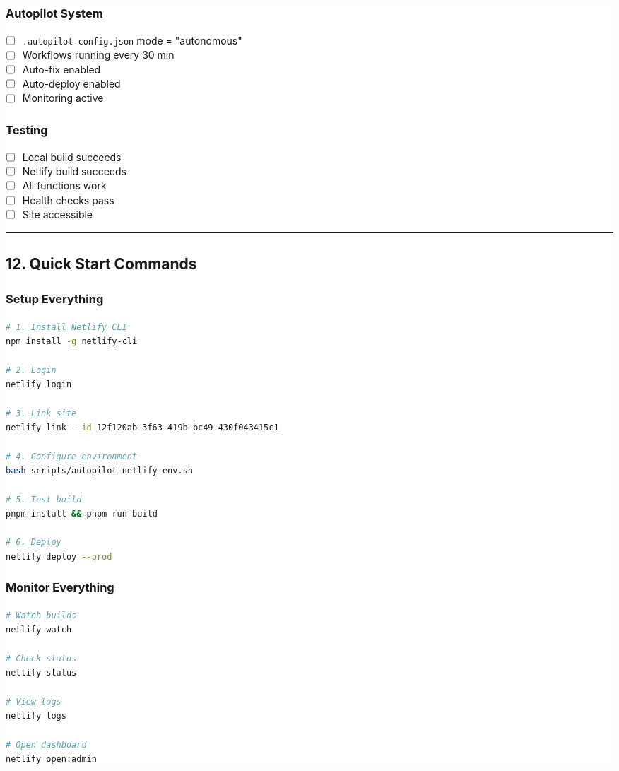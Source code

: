 ### Autopilot System
- [ ] `.autopilot-config.json` mode = "autonomous"
- [ ] Workflows running every 30 min
- [ ] Auto-fix enabled
- [ ] Auto-deploy enabled
- [ ] Monitoring active

### Testing
- [ ] Local build succeeds
- [ ] Netlify build succeeds
- [ ] All functions work
- [ ] Health checks pass
- [ ] Site accessible

---

## 12. Quick Start Commands

### Setup Everything
```bash
# 1. Install Netlify CLI
npm install -g netlify-cli

# 2. Login
netlify login

# 3. Link site
netlify link --id 12f120ab-3f63-419b-bc49-430f043415c1

# 4. Configure environment
bash scripts/autopilot-netlify-env.sh

# 5. Test build
pnpm install && pnpm run build

# 6. Deploy
netlify deploy --prod
```

### Monitor Everything
```bash
# Watch builds
netlify watch

# Check status
netlify status

# View logs
netlify logs

# Open dashboard
netlify open:admin
```
